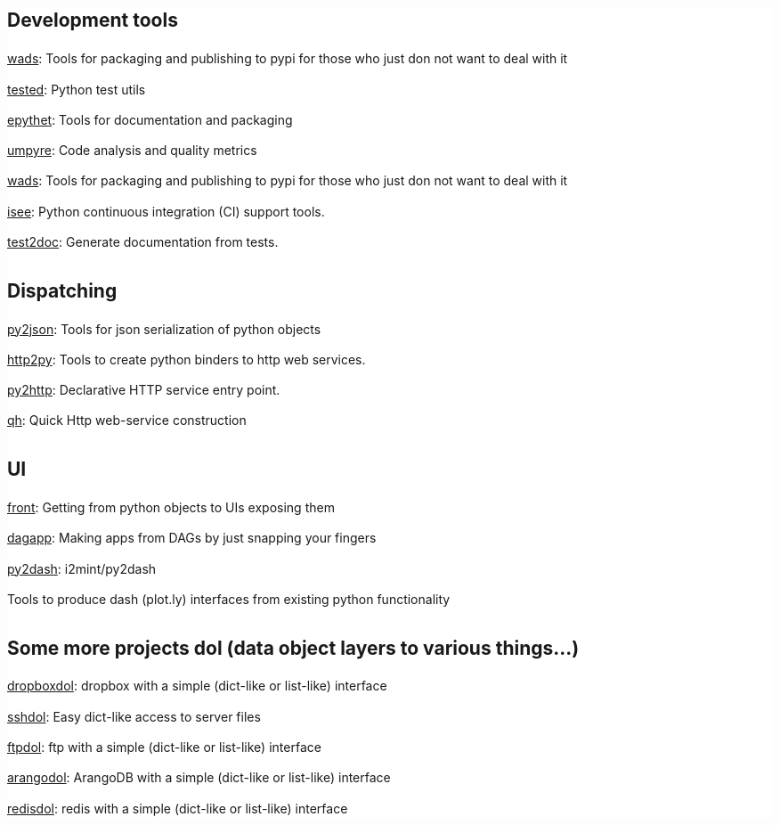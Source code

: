 ## Development tools

[wads](https://github.com/i2mint/wads): Tools for packaging and publishing to pypi for those who just don not want to deal with it

[tested](https://github.com/i2mint/tested): Python test utils

[epythet](https://github.com/i2mint/epythet): Tools for documentation and packaging

[umpyre](https://github.com/i2mint/umpyre): Code analysis and quality metrics

[wads](https://github.com/i2mint/wads): Tools for packaging and publishing to pypi for those who just don not want to deal with it

[isee](https://github.com/i2mint/isee): Python continuous integration (CI) support tools.

[test2doc](https://github.com/i2mint/test2doc): Generate documentation from tests.



## Dispatching

[py2json](https://github.com/i2mint/py2json): Tools for json serialization of python objects

[http2py](https://github.com/i2mint/http2py): Tools to create python binders to http web services.

[py2http](https://github.com/i2mint/py2http): Declarative HTTP service entry point.

[qh](https://github.com/i2mint/qh): Quick Http web-service construction



## UI

[front](https://github.com/i2mint/front): Getting from python objects to UIs exposing them

[dagapp](https://github.com/i2mint/dagapp): Making apps from DAGs by just snapping your fingers

[py2dash](https://github.com/i2mint/py2dash): i2mint/py2dash

Tools to produce dash (plot.ly) interfaces from existing python functionality



## Some more projects dol (data object layers to various things...)

[dropboxdol](https://github.com/i2mint/dropboxdol): dropbox with a simple (dict-like or list-like) interface

[sshdol](https://github.com/i2mint/sshdol): Easy dict-like access to server files

[ftpdol](https://github.com/i2mint/ftpdol): ftp with a simple (dict-like or list-like) interface

[arangodol](https://github.com/i2mint/arangodol): ArangoDB with a simple (dict-like or list-like) interface

[redisdol](https://github.com/i2mint/redisdol): redis with a simple (dict-like or list-like) interface
